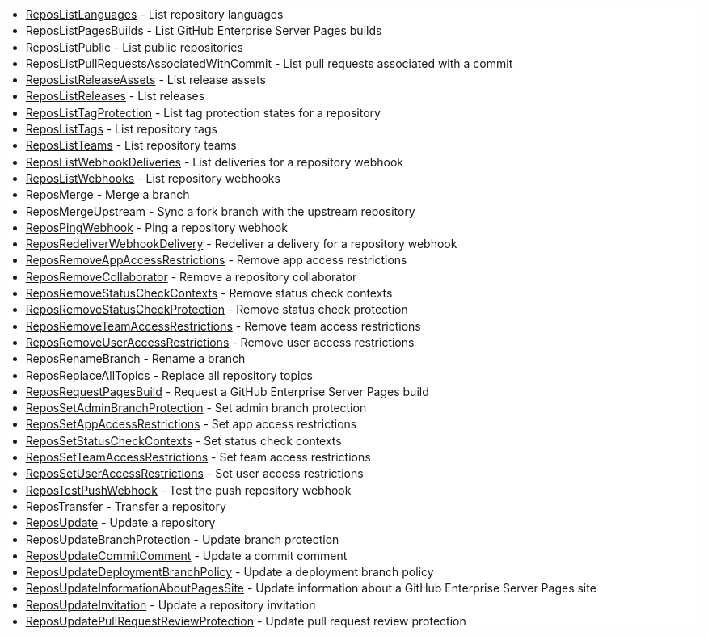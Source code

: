 * [ReposListLanguages](docs/repos/README.md#reposlistlanguages) - List repository languages
* [ReposListPagesBuilds](docs/repos/README.md#reposlistpagesbuilds) - List GitHub Enterprise Server Pages builds
* [ReposListPublic](docs/repos/README.md#reposlistpublic) - List public repositories
* [ReposListPullRequestsAssociatedWithCommit](docs/repos/README.md#reposlistpullrequestsassociatedwithcommit) - List pull requests associated with a commit
* [ReposListReleaseAssets](docs/repos/README.md#reposlistreleaseassets) - List release assets
* [ReposListReleases](docs/repos/README.md#reposlistreleases) - List releases
* [ReposListTagProtection](docs/repos/README.md#reposlisttagprotection) - List tag protection states for a repository
* [ReposListTags](docs/repos/README.md#reposlisttags) - List repository tags
* [ReposListTeams](docs/repos/README.md#reposlistteams) - List repository teams
* [ReposListWebhookDeliveries](docs/repos/README.md#reposlistwebhookdeliveries) - List deliveries for a repository webhook
* [ReposListWebhooks](docs/repos/README.md#reposlistwebhooks) - List repository webhooks
* [ReposMerge](docs/repos/README.md#reposmerge) - Merge a branch
* [ReposMergeUpstream](docs/repos/README.md#reposmergeupstream) - Sync a fork branch with the upstream repository
* [ReposPingWebhook](docs/repos/README.md#repospingwebhook) - Ping a repository webhook
* [ReposRedeliverWebhookDelivery](docs/repos/README.md#reposredeliverwebhookdelivery) - Redeliver a delivery for a repository webhook
* [ReposRemoveAppAccessRestrictions](docs/repos/README.md#reposremoveappaccessrestrictions) - Remove app access restrictions
* [ReposRemoveCollaborator](docs/repos/README.md#reposremovecollaborator) - Remove a repository collaborator
* [ReposRemoveStatusCheckContexts](docs/repos/README.md#reposremovestatuscheckcontexts) - Remove status check contexts
* [ReposRemoveStatusCheckProtection](docs/repos/README.md#reposremovestatuscheckprotection) - Remove status check protection
* [ReposRemoveTeamAccessRestrictions](docs/repos/README.md#reposremoveteamaccessrestrictions) - Remove team access restrictions
* [ReposRemoveUserAccessRestrictions](docs/repos/README.md#reposremoveuseraccessrestrictions) - Remove user access restrictions
* [ReposRenameBranch](docs/repos/README.md#reposrenamebranch) - Rename a branch
* [ReposReplaceAllTopics](docs/repos/README.md#reposreplacealltopics) - Replace all repository topics
* [ReposRequestPagesBuild](docs/repos/README.md#reposrequestpagesbuild) - Request a GitHub Enterprise Server Pages build
* [ReposSetAdminBranchProtection](docs/repos/README.md#repossetadminbranchprotection) - Set admin branch protection
* [ReposSetAppAccessRestrictions](docs/repos/README.md#repossetappaccessrestrictions) - Set app access restrictions
* [ReposSetStatusCheckContexts](docs/repos/README.md#repossetstatuscheckcontexts) - Set status check contexts
* [ReposSetTeamAccessRestrictions](docs/repos/README.md#repossetteamaccessrestrictions) - Set team access restrictions
* [ReposSetUserAccessRestrictions](docs/repos/README.md#repossetuseraccessrestrictions) - Set user access restrictions
* [ReposTestPushWebhook](docs/repos/README.md#repostestpushwebhook) - Test the push repository webhook
* [ReposTransfer](docs/repos/README.md#repostransfer) - Transfer a repository
* [ReposUpdate](docs/repos/README.md#reposupdate) - Update a repository
* [ReposUpdateBranchProtection](docs/repos/README.md#reposupdatebranchprotection) - Update branch protection
* [ReposUpdateCommitComment](docs/repos/README.md#reposupdatecommitcomment) - Update a commit comment
* [ReposUpdateDeploymentBranchPolicy](docs/repos/README.md#reposupdatedeploymentbranchpolicy) - Update a deployment branch policy
* [ReposUpdateInformationAboutPagesSite](docs/repos/README.md#reposupdateinformationaboutpagessite) - Update information about a GitHub Enterprise Server Pages site
* [ReposUpdateInvitation](docs/repos/README.md#reposupdateinvitation) - Update a repository invitation
* [ReposUpdatePullRequestReviewProtection](docs/repos/README.md#reposupdatepullrequestreviewprotection) - Update pull request review protection